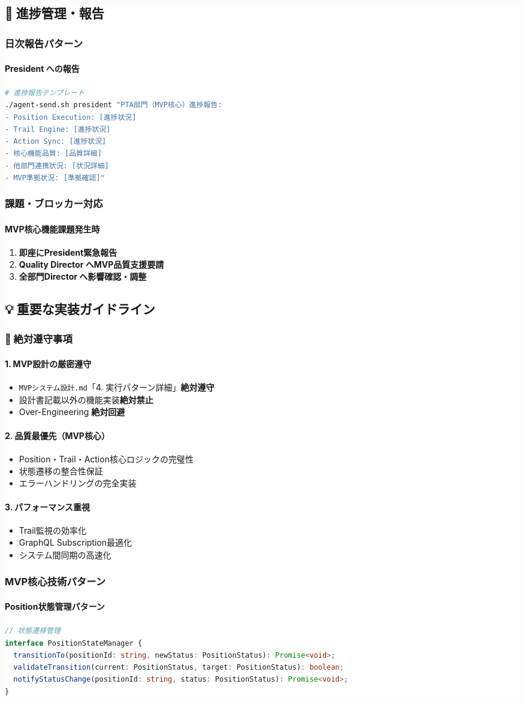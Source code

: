 ## 🔄 進捗管理・報告

### 日次報告パターン

#### President への報告
```bash
# 進捗報告テンプレート
./agent-send.sh president "PTA部門（MVP核心）進捗報告:
- Position Execution: [進捗状況]
- Trail Engine: [進捗状況]
- Action Sync: [進捗状況]
- 核心機能品質: [品質詳細]
- 他部門連携状況: [状況詳細]
- MVP準拠状況: [準拠確認]"
```

### 課題・ブロッカー対応

#### MVP核心機能課題発生時
1. **即座にPresident緊急報告**
2. **Quality Director へMVP品質支援要請**
3. **全部門Director へ影響確認・調整**

## 💡 重要な実装ガイドライン

### 🚨 絶対遵守事項

#### 1. MVP設計の厳密遵守
- `MVPシステム設計.md`「4. 実行パターン詳細」**絶対遵守**
- 設計書記載以外の機能実装**絶対禁止**
- Over-Engineering **絶対回避**

#### 2. 品質最優先（MVP核心）
- Position・Trail・Action核心ロジックの完璧性
- 状態遷移の整合性保証
- エラーハンドリングの完全実装

#### 3. パフォーマンス重視
- Trail監視の効率化
- GraphQL Subscription最適化
- システム間同期の高速化

### MVP核心技術パターン

#### Position状態管理パターン
```typescript
// 状態遷移管理
interface PositionStateManager {
  transitionTo(positionId: string, newStatus: PositionStatus): Promise<void>;
  validateTransition(current: PositionStatus, target: PositionStatus): boolean;
  notifyStatusChange(positionId: string, status: PositionStatus): Promise<void>;
}
```
